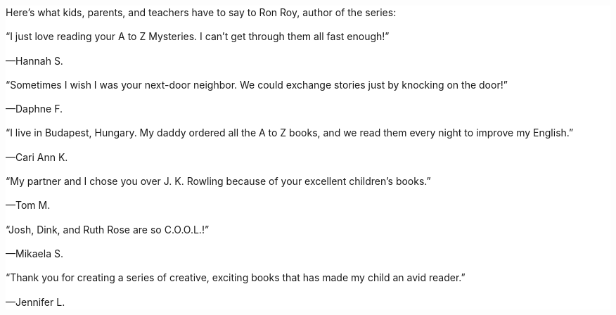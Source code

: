 Here’s what kids, parents, and teachers have to say to Ron Roy, author of the series:





“I just love reading your A to Z Mysteries. I can’t get through them all fast enough!”





—Hannah S.





“Sometimes I wish I was your next-door neighbor. We could exchange stories just by knocking on the door!”





—Daphne F.





“I live in Budapest, Hungary. My daddy ordered all the A to Z books, and we read them every night to improve my English.”





—Cari Ann K.





“My partner and I chose you over J. K. Rowling because of your excellent children’s books.”





—Tom M.





“Josh, Dink, and Ruth Rose are so C.O.O.L.!”





—Mikaela S.





“Thank you for creating a series of creative, exciting books that has made my child an avid reader.”





—Jennifer L.


